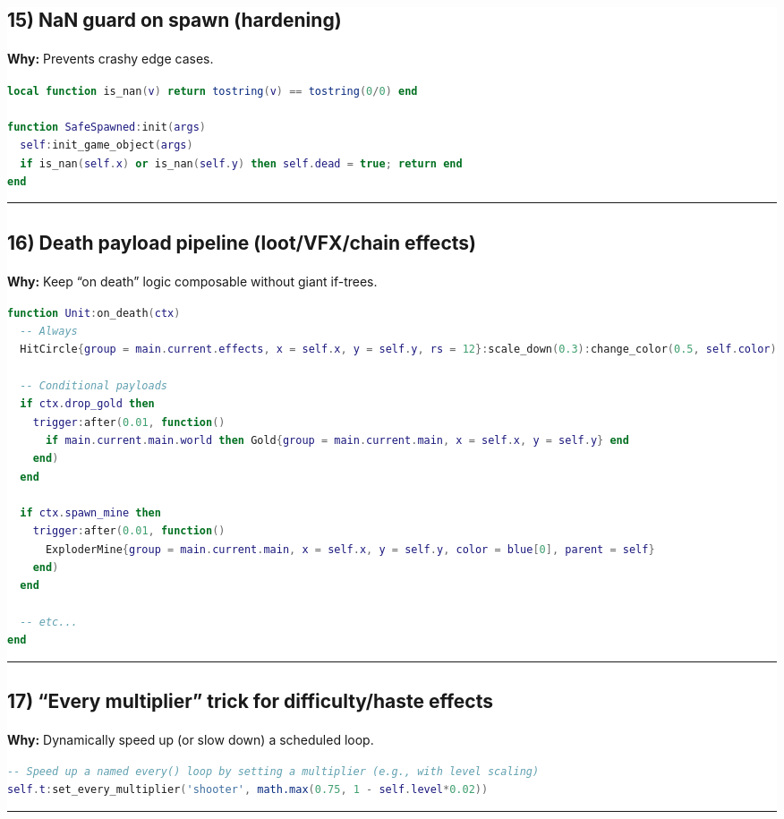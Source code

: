 
## 15) NaN guard on spawn (hardening)

**Why:** Prevents crashy edge cases.

```lua
local function is_nan(v) return tostring(v) == tostring(0/0) end

function SafeSpawned:init(args)
  self:init_game_object(args)
  if is_nan(self.x) or is_nan(self.y) then self.dead = true; return end
end
```

---

## 16) Death payload pipeline (loot/VFX/chain effects)

**Why:** Keep “on death” logic composable without giant if-trees.

```lua
function Unit:on_death(ctx)
  -- Always
  HitCircle{group = main.current.effects, x = self.x, y = self.y, rs = 12}:scale_down(0.3):change_color(0.5, self.color)

  -- Conditional payloads
  if ctx.drop_gold then
    trigger:after(0.01, function()
      if main.current.main.world then Gold{group = main.current.main, x = self.x, y = self.y} end
    end)
  end

  if ctx.spawn_mine then
    trigger:after(0.01, function()
      ExploderMine{group = main.current.main, x = self.x, y = self.y, color = blue[0], parent = self}
    end)
  end

  -- etc...
end
```

---

## 17) “Every multiplier” trick for difficulty/haste effects

**Why:** Dynamically speed up (or slow down) a scheduled loop.

```lua
-- Speed up a named every() loop by setting a multiplier (e.g., with level scaling)
self.t:set_every_multiplier('shooter', math.max(0.75, 1 - self.level*0.02))
```

---